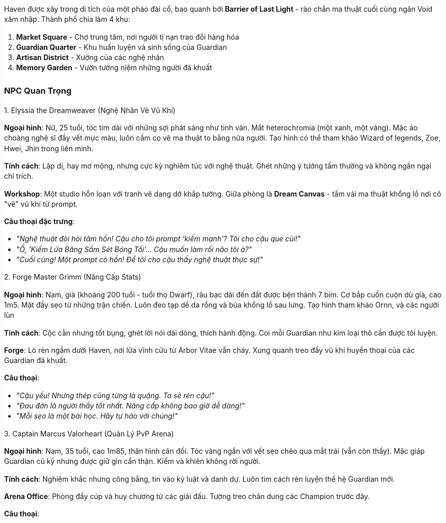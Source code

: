Haven được xây trong di tích của một pháo đài cổ, bao quanh bởi **Barrier of Last Light** \- rào chắn ma thuật cuối cùng ngăn Void xâm nhập. Thành phố chia làm 4 khu:

1. **Market Square** \- Chợ trung tâm, nơi người tị nạn trao đổi hàng hóa  
2. **Guardian Quarter** \- Khu huấn luyện và sinh sống của Guardian  
3. **Artisan District** \- Xưởng của các nghệ nhân  
4. **Memory Garden** \- Vườn tưởng niệm những người đã khuất

### **NPC Quan Trọng**

1\. Elyssia the Dreamweaver (Nghệ Nhân Vẽ Vũ Khí)

**Ngoại hình**: Nữ, 25 tuổi, tóc tím dài với những sợi phát sáng như tinh vân. Mắt heterochromia (một xanh, một vàng). Mặc áo choàng nghệ sĩ đầy vết mực màu, luôn cầm cọ vẽ ma thuật to bằng nửa người. Tạo hình có thể tham khảo Wizard of legends, Zoe, Hwei, Jhin trong liên minh.

**Tính cách**: Lập dị, hay mơ mộng, nhưng cực kỳ nghiêm túc với nghệ thuật. Ghét những ý tưởng tầm thường và không ngần ngại chỉ trích.

**Workshop**: Một studio hỗn loạn với tranh vẽ dang dở khắp tường. Giữa phòng là **Dream Canvas** \- tấm vải ma thuật khổng lồ nơi cô "vẽ" vũ khí từ prompt.

**Câu thoại đặc trưng**:

* *"Nghệ thuật đòi hỏi tâm hồn\! Cậu cho tôi prompt 'kiếm mạnh'? Tôi cho cậu que củi\!"*  
* *"Ồ, 'Kiếm Lửa Băng Sấm Sét Bóng Tối'... Cậu muốn làm rối não tôi à?"*  
* *"Cuối cùng\! Một prompt có hồn\! Để tôi cho cậu thấy nghệ thuật thực sự\!"*

2\. Forge Master Grimm (Nâng Cấp Stats)

**Ngoại hình**: Nam, già (khoảng 200 tuổi \- tuổi thọ Dwarf), râu bạc dài đến đất được bện thành 7 bím. Cơ bắp cuồn cuộn dù già, cao 1m5. Mặt đầy sẹo từ những trận chiến. Luôn đeo tạp dề da rồng và búa khổng lồ sau lưng. Tạo hình tham khảo Ornn, và các người lùn

**Tính cách**: Cộc cằn nhưng tốt bụng, ghét lời nói dài dòng, thích hành động. Coi mỗi Guardian như kim loại thô cần được tôi luyện.

**Forge**: Lò rèn ngầm dưới Haven, nơi lửa vĩnh cửu từ Arbor Vitae vẫn cháy. Xung quanh treo đầy vũ khí huyền thoại của các Guardian đã khuất.

**Câu thoại**:

* *"Cậu yếu\! Nhưng thép cũng từng là quặng. Ta sẽ rèn cậu\!"*  
* *"Đau đớn là người thầy tốt nhất. Nâng cấp không bao giờ dễ dàng\!"*  
* *"Mỗi sẹo là một bài học. Hãy tự hào với chúng\!"*

3\. Captain Marcus Valorheart (Quản Lý PvP Arena)

**Ngoại hình**: Nam, 35 tuổi, cao 1m85, thân hình cân đối. Tóc vàng ngắn với vết sẹo chéo qua mắt trái (vẫn còn thấy). Mặc giáp Guardian cũ kỹ nhưng được giữ gìn cẩn thận. Kiếm và khiên không rời người.

**Tính cách**: Nghiêm khắc nhưng công bằng, tin vào kỷ luật và danh dự. Luôn tìm cách rèn luyện thế hệ Guardian mới.

**Arena Office**: Phòng đầy cúp và huy chương từ các giải đấu. Tường treo chân dung các Champion trước đây.

**Câu thoại**:
